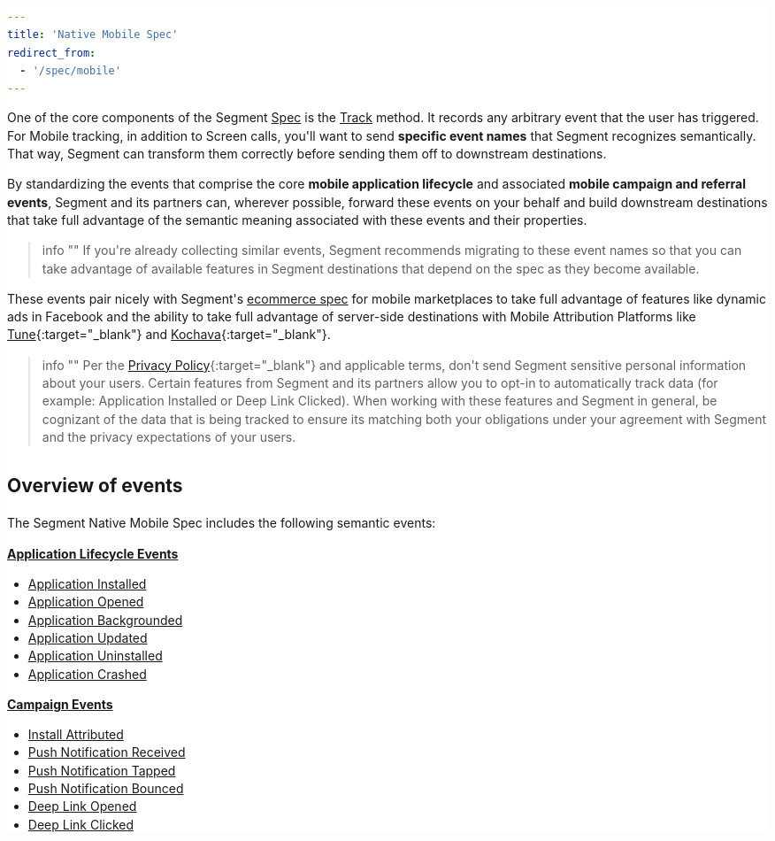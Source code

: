 ```yaml
---
title: 'Native Mobile Spec'
redirect_from:
  - '/spec/mobile'
---
```


One of the core components of the Segment [Spec](/docs/connections/spec/) is the [Track](/docs/connections/spec/track) method. It records any arbitrary event that the user has triggered. For Mobile tracking, in addition to Screen calls, you'll want to send **specific event names** that Segment recognizes semantically. That way, Segment can transform them correctly before sending them off to downstream destinations.

By standardizing the events that comprise the core **mobile application lifecycle** and associated **mobile campaign and referral events**, Segment and its partners can, wherever possible, forward these events on your behalf and build downstream destinations that take full advantage of the semantic meaning associated with these events and their properties.

> info ""
>  If you're already collecting similar events, Segment recommends migrating to these event names so that you can take advantage of available features in Segment destinations that depend on the spec as they become available.

These events pair nicely with Segment's [ecommerce spec](/docs/connections/spec/ecommerce/v2/) for mobile marketplaces to take full advantage of features like dynamic ads in Facebook and the ability to take full advantage of server-side destinations with Mobile Attribution Platforms like [Tune](https://www.tune.com/){:target="_blank"} and [Kochava](https://www.kochava.com/){:target="_blank"}.

> info ""
>  Per the [Privacy Policy](https://segment.com/legal/privacy/#sensitive-personal-information){:target="_blank"} and applicable terms, don't send Segment sensitive personal information about your users. Certain features from Segment and its partners allow you to opt-in to automatically track data (for example: Application Installed or Deep Link Clicked). When working with these features and Segment in general, be cognizant of the data that is being tracked to ensure its matching both your obligations under your agreement with Segment and the privacy expectations of your users.

## Overview of events

The Segment Native Mobile Spec includes the following semantic events:

[**Application Lifecycle Events**](#lifecycle-events)
- [Application Installed](#application-installed)
- [Application Opened](#application-opened)
- [Application Backgrounded](#application-backgrounded)
- [Application Updated](#application-updated)
- [Application Uninstalled](#application-uninstalled)
- [Application Crashed](#application-crashed)

[**Campaign Events**](#campaign-events)
- [Install Attributed](#install-attributed)
- [Push Notification Received](#push-notification-received)
- [Push Notification Tapped](#push-notification-tapped)
- [Push Notification Bounced](#push-notification-bounced)
- [Deep Link Opened](#deep-link-opened)
- [Deep Link Clicked](#deep-link-clicked)
